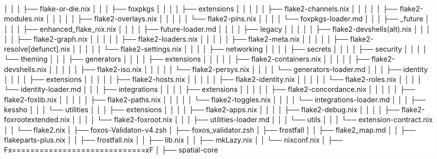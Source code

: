 │   │   │   ├── flake-or-die.nix
│   │   │   ├── foxpkgs
│   │   │   │   ├── extensions
│   │   │   │   │   ├── flake2-channels.nix
│   │   │   │   │   ├── flake2-modules.nix
│   │   │   │   │   ├── flake2-overlays.nix
│   │   │   │   │   └── flake2-pins.nix
│   │   │   │   └── foxpkgs-loader.md
│   │   │   ├── _future
│   │   │   │   ├── enhanced_flake_nix.nix
│   │   │   │   ├── future-loader.md
│   │   │   │   ├── legacy
│   │   │   │   │   ├── flake2-devshells(alt).nix
│   │   │   │   │   ├── flake2-graph.nix
│   │   │   │   │   ├── flake2-loaders.nix
│   │   │   │   │   ├── flake2-meta.nix
│   │   │   │   │   ├── flake2-resolve[defunct].nix
│   │   │   │   │   └── flake2-settings.nix
│   │   │   │   ├── networking
│   │   │   │   ├── secrets
│   │   │   │   ├── security
│   │   │   │   └── theming
│   │   │   ├── generators
│   │   │   │   ├── extensions
│   │   │   │   │   ├── flake2-containers.nix
│   │   │   │   │   ├── flake2-devshells.nix
│   │   │   │   │   ├── flake2-iso.nix
│   │   │   │   │   └── flake2-persys.nix
│   │   │   │   └── generators-loader.md
│   │   │   ├── identity
│   │   │   │   ├── extensions
│   │   │   │   │   ├── flake2-hosts.nix
│   │   │   │   │   ├── flake2-identity.nix
│   │   │   │   │   └── flake2-roles.nix
│   │   │   │   └── identity-loader.md
│   │   │   ├── integrations
│   │   │   │   ├── extensions
│   │   │   │   │   ├── flake2-concordance.nix
│   │   │   │   │   ├── flake2-foxlib.nix
│   │   │   │   │   ├── flake2-paths.nix
│   │   │   │   │   └── flake2-toggles.nix
│   │   │   │   └── integrations-loader.md
│   │   │   ├── kessho
│   │   │   └── utilities
│   │   │       ├── extensions
│   │   │       │   ├── flake2-apps.nix
│   │   │       │   ├── flake2-debug.nix
│   │   │       │   ├── flake2-foxrootextended.nix
│   │   │       │   └── flake2-foxroot.nix
│   │   │       ├── utilities-loader.md
│   │   │       └── utils
│   │   │           └── extension-contract.nix
│   │   └── flake2.nix
│   ├── foxos-Validaton-v4.zsh
│   ├── foxos_validator.zsh
│   ├── frostfall
│   │   ├── flake2_map.md
│   │   ├── flakeparts-plus.nix
│   │   ├── frostfall.nix
│   │   ├── lib.nix
│   │   ├── mkLazy.nix
│   │   └── nixconf.nix
│   ├── Fx=============================xF
│   ├── spatial-core